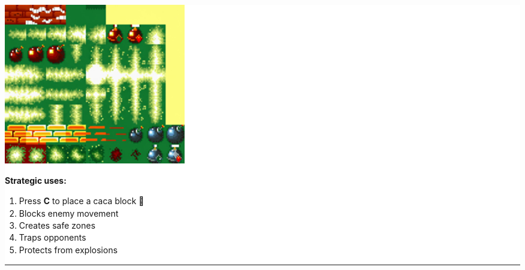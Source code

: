 <img src="bomber_game/assets/images/tiles_bomberman_versionproutman.png" width="300"/>
</div>

**Strategic uses:**
1. Press **C** to place a caca block 💩
2. Blocks enemy movement
3. Creates safe zones
4. Traps opponents
5. Protects from explosions

---

<div align="center">

